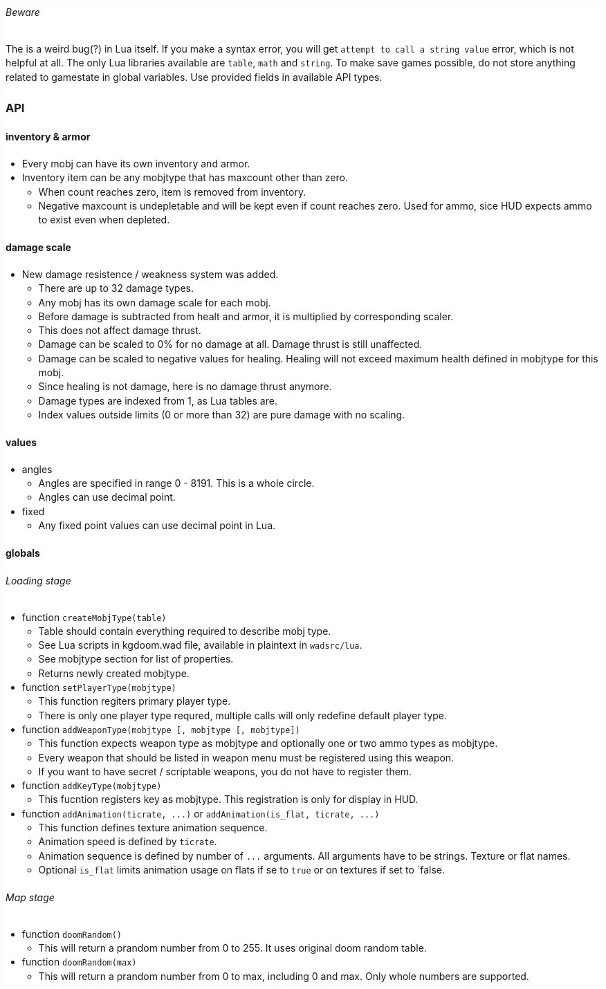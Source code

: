 ###### Beware
The is a weird bug(?) in Lua itself. If you make a syntax error, you will get `attempt to call a string value` error, which is not helpful at all.
The only Lua libraries available are `table`, `math` and `string`.
To make save games possible, do not store anything related to gamestate in global variables. Use provided fields in available API types.

### API
#### inventory & armor
- Every mobj can have its own inventory and armor.
- Inventory item can be any mobjtype that has maxcount other than zero.
  - When count reaches zero, item is removed from inventory.
  - Negative maxcount is undepletable and will be kept even if count reaches zero. Used for ammo, sice HUD expects ammo to exist even when depleted.
#### damage scale
- New damage resistence / weakness system was added.
  - There are up to 32 damage types.
  - Any mobj has its own damage scale for each mobj.
  - Before damage is subtracted from healt and armor, it is multiplied by corresponding scaler.
  - This does not affect damage thrust.
  - Damage can be scaled to 0% for no damage at all. Damage thrust is still unaffected.
  - Damage can be scaled to negative values for healing. Healing will not exceed maximum health defined in mobjtype for this mobj.
  - Since healing is not damage, here is no damage thrust anymore.
  - Damage types are indexed from 1, as Lua tables are.
  - Index values outside limits (0 or more than 32) are pure damage with no scaling.
#### values
- angles
  - Angles are specified in range 0 - 8191. This is a whole circle.
  - Angles can use decimal point.
- fixed
  - Any fixed point values can use decimal point in Lua.
#### globals
###### Loading stage
- function `createMobjType(table)`
  - Table should contain everything required to describe mobj type.
  - See Lua scripts in kgdoom.wad file, available in plaintext in `wadsrc/lua`.
  - See mobjtype section for list of properties.
  - Returns newly created mobjtype.
- function `setPlayerType(mobjtype)`
  - This function regiters primary player type.
  - There is only one player type requred, multiple calls will only redefine default player type.
- function `addWeaponType(mobjtype [, mobjtype [, mobjtype])`
  - This function expects weapon type as mobjtype and optionally one or two ammo types as mobjtype.
  - Every weapon that should be listed in weapon menu must be registered using this weapon.
  - If you want to have secret / scriptable weapons, you do not have to register them.
- function `addKeyType(mobjtype)`
  - This fucntion registers key as mobjtype. This registration is only for display in HUD.
- function `addAnimation(ticrate, ...)` or `addAnimation(is_flat, ticrate, ...)`
  - This function defines texture animation sequence.
  - Animation speed is defined by `ticrate`.
  - Animation sequence is defined by number of `...` arguments. All arguments have to be strings. Texture or flat names.
  - Optional `is_flat` limits animation usage on flats if se to `true` or on textures if set to `false.
###### Map stage
- function `doomRandom()`
  - This will return a prandom number from 0 to 255. It uses original doom random table.
- function `doomRandom(max)`
  - This will return a prandom number from 0 to max, including 0 and max. Only whole numbers are supported.